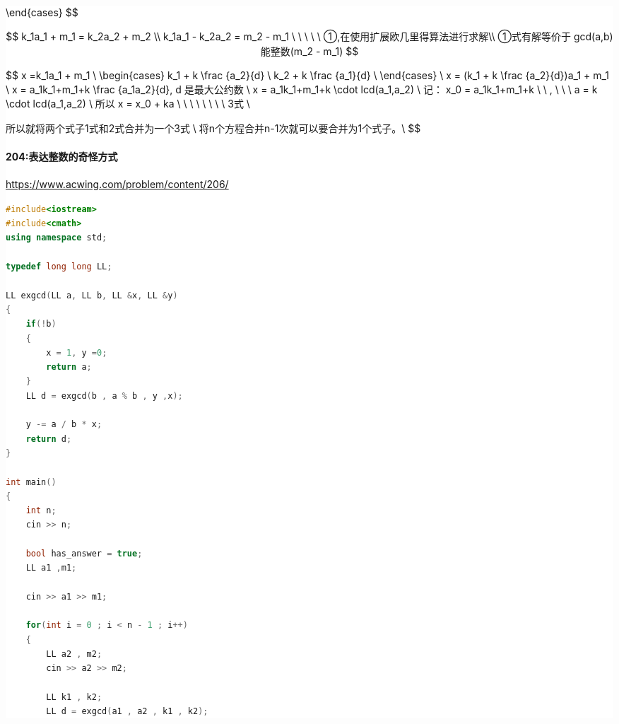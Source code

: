 \end{cases}
$$

$$
k_1a_1 + m_1 = k_2a_2 + m_2 \\
k_1a_1 - k_2a_2 = m_2 - m_1  \ \ \ \ \ ①,在使用扩展欧几里得算法进行求解\\
①式有解等价于  gcd(a,b) 能整数(m_2 - m_1)
$$

$$
x =k_1a_1 + m_1 \\
\begin{cases}
k_1 + k \frac {a_2}{d} \\
k_2 + k \frac {a_1}{d} \\
\end{cases} \\
x = (k_1 + k \frac {a_2}{d})a_1 + m_1 \\
x = a_1k_1+m_1+k \frac {a_1a_2}{d}, d 是最大公约数 \\
x = a_1k_1+m_1+k \cdot lcd(a_1,a_2) \\
记： x_0 = a_1k_1+m_1+k \ \ , \ \ \ a = k \cdot lcd(a_1,a_2) \\
所以 x = x_0 + ka  \ \ \ \ \ \ \ \ 3式 \\

所以就将两个式子1式和2式合并为一个3式 \\
将n个方程合并n-1次就可以要合并为1个式子。\\
$$

#### 204:表达整数的奇怪方式

https://www.acwing.com/problem/content/206/

```c++
#include<iostream>
#include<cmath>
using namespace std;

typedef long long LL;

LL exgcd(LL a, LL b, LL &x, LL &y)
{
    if(!b)
    {
        x = 1, y =0;
        return a;
    }
    LL d = exgcd(b , a % b , y ,x);
    
    y -= a / b * x;
    return d;
}

int main()
{
    int n;
    cin >> n;
    
    bool has_answer = true;
    LL a1 ,m1;
    
    cin >> a1 >> m1;
    
    for(int i = 0 ; i < n - 1 ; i++)
    {
        LL a2 , m2;
        cin >> a2 >> m2;
        
        LL k1 , k2;
        LL d = exgcd(a1 , a2 , k1 , k2);
```